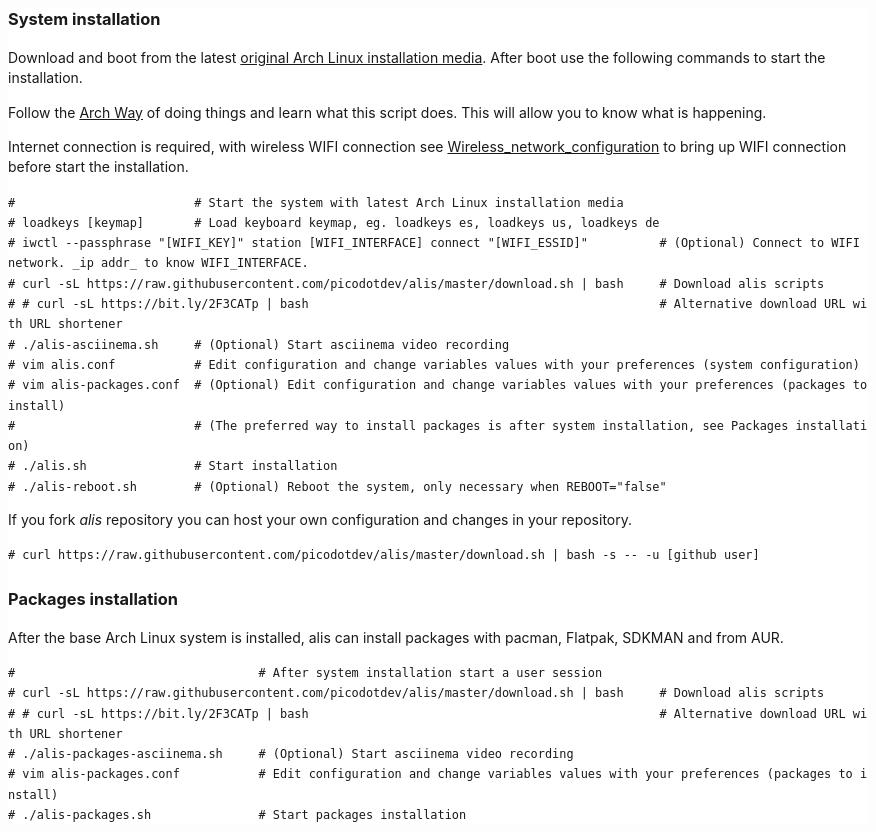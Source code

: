 ### System installation

Download and boot from the latest <a href="https://www.archlinux.org/download/">original Arch Linux installation media</a>. After boot use the following commands to start the installation.

Follow the <a href="https://wiki.archlinux.org/index.php/Arch_Linux">Arch Way</a> of doing things and learn what this script does. This will allow you to know what is happening. 

Internet connection is required, with wireless WIFI connection see <a href="https://wiki.archlinux.org/index.php/Wireless_network_configuration#Wi-Fi_Protected_Access">Wireless_network_configuration</a> to bring up WIFI connection before start the installation.

```
#                         # Start the system with latest Arch Linux installation media
# loadkeys [keymap]       # Load keyboard keymap, eg. loadkeys es, loadkeys us, loadkeys de
# iwctl --passphrase "[WIFI_KEY]" station [WIFI_INTERFACE] connect "[WIFI_ESSID]"          # (Optional) Connect to WIFI network. _ip addr_ to know WIFI_INTERFACE.
# curl -sL https://raw.githubusercontent.com/picodotdev/alis/master/download.sh | bash     # Download alis scripts
# # curl -sL https://bit.ly/2F3CATp | bash                                                 # Alternative download URL with URL shortener
# ./alis-asciinema.sh     # (Optional) Start asciinema video recording
# vim alis.conf           # Edit configuration and change variables values with your preferences (system configuration)
# vim alis-packages.conf  # (Optional) Edit configuration and change variables values with your preferences (packages to install)
#                         # (The preferred way to install packages is after system installation, see Packages installation)
# ./alis.sh               # Start installation
# ./alis-reboot.sh        # (Optional) Reboot the system, only necessary when REBOOT="false"
```

If you fork _alis_ repository you can host your own configuration and changes in your repository.

```
# curl https://raw.githubusercontent.com/picodotdev/alis/master/download.sh | bash -s -- -u [github user]
```

### Packages installation

After the base Arch Linux system is installed, alis can install packages with pacman, Flatpak, SDKMAN and from AUR.

```
#                                  # After system installation start a user session
# curl -sL https://raw.githubusercontent.com/picodotdev/alis/master/download.sh | bash     # Download alis scripts
# # curl -sL https://bit.ly/2F3CATp | bash                                                 # Alternative download URL with URL shortener
# ./alis-packages-asciinema.sh     # (Optional) Start asciinema video recording
# vim alis-packages.conf           # Edit configuration and change variables values with your preferences (packages to install)
# ./alis-packages.sh               # Start packages installation
```
